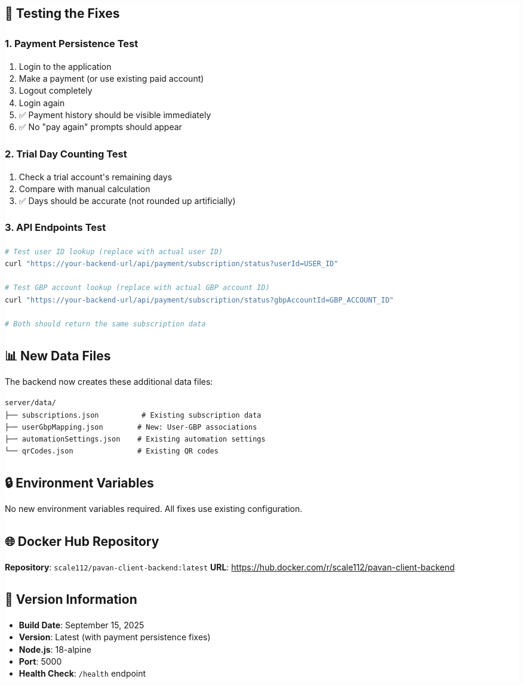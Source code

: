 ## 🧪 Testing the Fixes

### 1. Payment Persistence Test
1. Login to the application
2. Make a payment (or use existing paid account)
3. Logout completely
4. Login again
5. ✅ Payment history should be visible immediately
6. ✅ No "pay again" prompts should appear

### 2. Trial Day Counting Test
1. Check a trial account's remaining days
2. Compare with manual calculation
3. ✅ Days should be accurate (not rounded up artificially)

### 3. API Endpoints Test
```bash
# Test user ID lookup (replace with actual user ID)
curl "https://your-backend-url/api/payment/subscription/status?userId=USER_ID"

# Test GBP account lookup (replace with actual GBP account ID)
curl "https://your-backend-url/api/payment/subscription/status?gbpAccountId=GBP_ACCOUNT_ID"

# Both should return the same subscription data
```

## 📊 New Data Files

The backend now creates these additional data files:

```
server/data/
├── subscriptions.json          # Existing subscription data
├── userGbpMapping.json        # New: User-GBP associations
├── automationSettings.json    # Existing automation settings
└── qrCodes.json               # Existing QR codes
```

## 🔒 Environment Variables

No new environment variables required. All fixes use existing configuration.

## 🌐 Docker Hub Repository

**Repository**: `scale112/pavan-client-backend:latest`
**URL**: https://hub.docker.com/r/scale112/pavan-client-backend

## 📝 Version Information

- **Build Date**: September 15, 2025
- **Version**: Latest (with payment persistence fixes)
- **Node.js**: 18-alpine
- **Port**: 5000
- **Health Check**: `/health` endpoint
